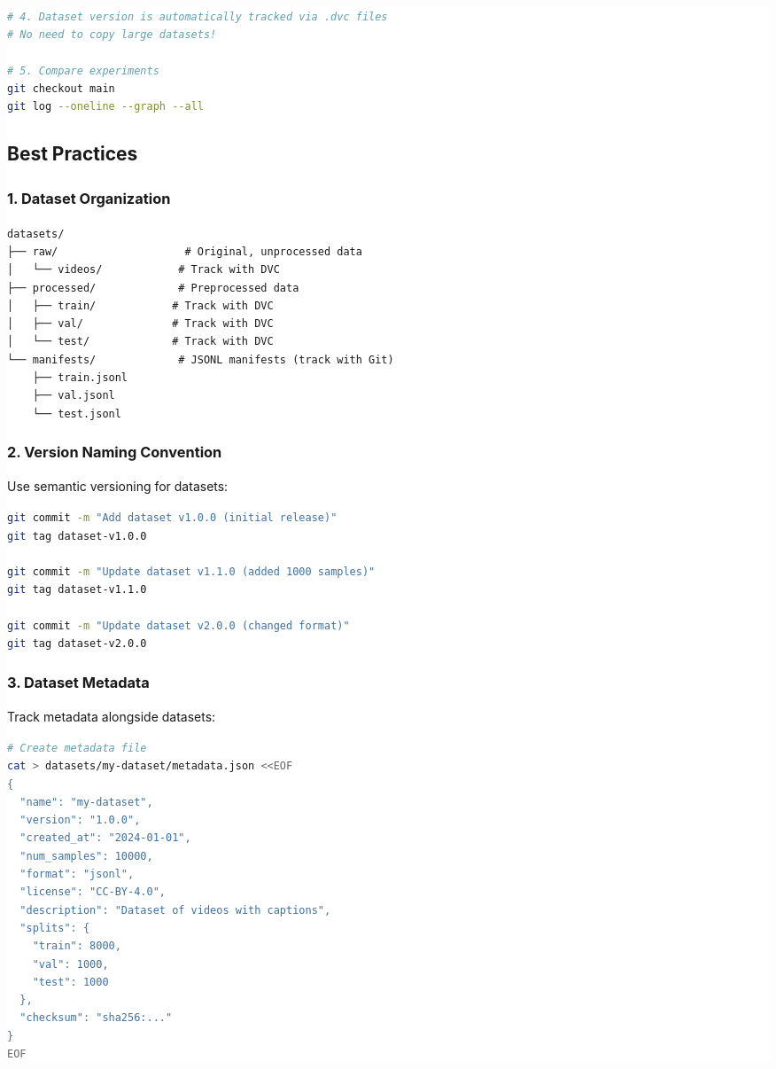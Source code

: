 ```bash
# 4. Dataset version is automatically tracked via .dvc files
# No need to copy large datasets!

# 5. Compare experiments
git checkout main
git log --oneline --graph --all
```

## Best Practices

### 1. Dataset Organization

```
datasets/
├── raw/                    # Original, unprocessed data
│   └── videos/            # Track with DVC
├── processed/             # Preprocessed data
│   ├── train/            # Track with DVC
│   ├── val/              # Track with DVC
│   └── test/             # Track with DVC
└── manifests/             # JSONL manifests (track with Git)
    ├── train.jsonl
    ├── val.jsonl
    └── test.jsonl
```

### 2. Version Naming Convention

Use semantic versioning for datasets:

```bash
git commit -m "Add dataset v1.0.0 (initial release)"
git tag dataset-v1.0.0

git commit -m "Update dataset v1.1.0 (added 1000 samples)"
git tag dataset-v1.1.0

git commit -m "Update dataset v2.0.0 (changed format)"
git tag dataset-v2.0.0
```

### 3. Dataset Metadata

Track metadata alongside datasets:

```bash
# Create metadata file
cat > datasets/my-dataset/metadata.json <<EOF
{
  "name": "my-dataset",
  "version": "1.0.0",
  "created_at": "2024-01-01",
  "num_samples": 10000,
  "format": "jsonl",
  "license": "CC-BY-4.0",
  "description": "Dataset of videos with captions",
  "splits": {
    "train": 8000,
    "val": 1000,
    "test": 1000
  },
  "checksum": "sha256:..."
}
EOF

```